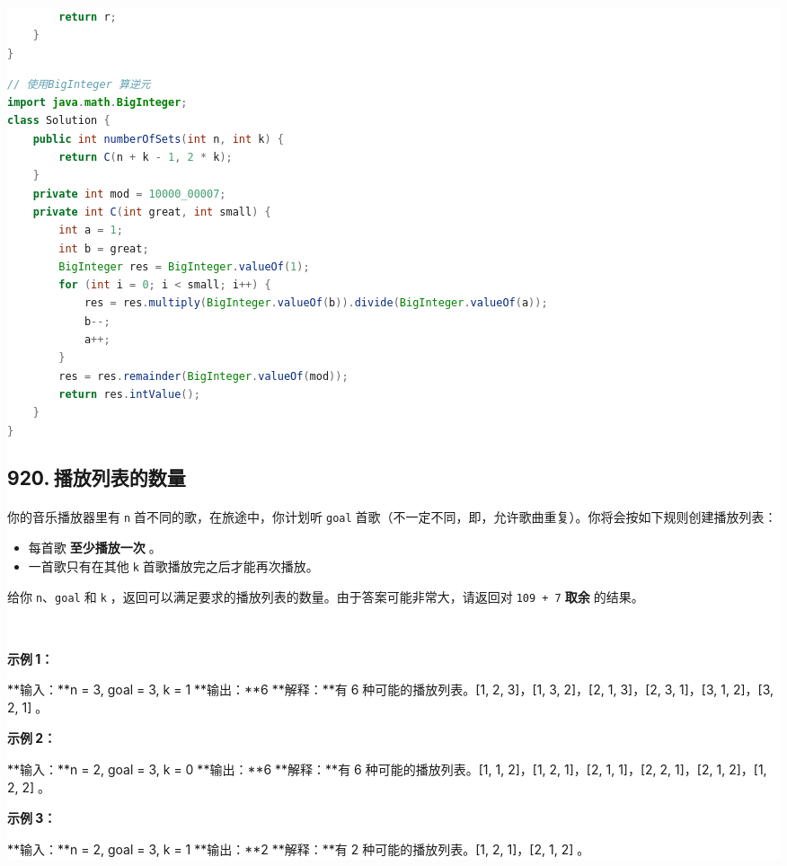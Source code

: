 ```java
        return r;
    }
}
```

```java
// 使用BigInteger 算逆元
import java.math.BigInteger;
class Solution {
    public int numberOfSets(int n, int k) {
        return C(n + k - 1, 2 * k);
    }
    private int mod = 10000_00007;
    private int C(int great, int small) {
	    int a = 1;
        int b = great;
        BigInteger res = BigInteger.valueOf(1);
        for (int i = 0; i < small; i++) {
    		res = res.multiply(BigInteger.valueOf(b)).divide(BigInteger.valueOf(a));
            b--;
            a++;
        }
        res = res.remainder(BigInteger.valueOf(mod));
        return res.intValue();
    }
}
```

920\. 播放列表的数量
-------------

你的音乐播放器里有 `n` 首不同的歌，在旅途中，你计划听 `goal` 首歌（不一定不同，即，允许歌曲重复）。你将会按如下规则创建播放列表：

*   每首歌 **至少播放一次** 。
*   一首歌只有在其他 `k` 首歌播放完之后才能再次播放。

给你 `n`、`goal` 和 `k` ，返回可以满足要求的播放列表的数量。由于答案可能非常大，请返回对 `109 + 7` **取余** 的结果。

 

**示例 1：**

**输入：**n = 3, goal = 3, k = 1
**输出：**6
**解释：**有 6 种可能的播放列表。\[1, 2, 3\]，\[1, 3, 2\]，\[2, 1, 3\]，\[2, 3, 1\]，\[3, 1, 2\]，\[3, 2, 1\] 。

**示例 2：**

**输入：**n = 2, goal = 3, k = 0
**输出：**6
**解释：**有 6 种可能的播放列表。\[1, 1, 2\]，\[1, 2, 1\]，\[2, 1, 1\]，\[2, 2, 1\]，\[2, 1, 2\]，\[1, 2, 2\] 。

**示例 3：**

**输入：**n = 2, goal = 3, k = 1
**输出：**2
**解释：**有 2 种可能的播放列表。\[1, 2, 1\]，\[2, 1, 2\] 。
